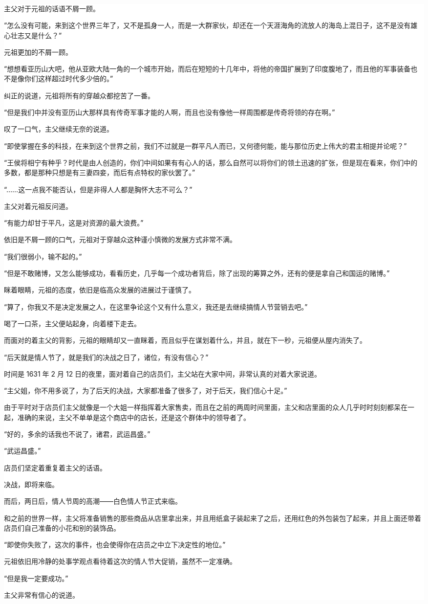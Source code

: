 主父对于元祖的话语不屑一顾。

“怎么没有可能，来到这个世界三年了，又不是孤身一人，而是一大群家伙，却还在一个天涯海角的流放人的海岛上混日子，这不是没有雄心壮志又是什么？”

元祖更加的不屑一顾。

“想想看亚历山大吧，他从亚欧大陆一角的一个城市开始，而后在短短的十几年中，将他的帝国扩展到了印度腹地了，而且他的军事装备也不是像你们这样超过时代多少倍的。”

纠正的说道，元祖将所有的穿越众都挖苦了一番。

“但是我们中并没有亚历山大那样具有传奇军事才能的人啊，而且也没有像他一样周围都是传奇将领的存在啊。”

叹了一口气，主父继续无奈的说道。

“即使掌握在多的科技，在来到这个世界之前，我们不过就是一群平凡人而已，又何德何能，能与那位历史上伟大的君主相提并论呢？”

“王侯将相宁有种乎？时代是由人创造的，你们中间如果有有心人的话，那么自然可以将你们的领土迅速的扩张，但是现在看来，你们中的多数，都是那种只想是有三妻四妾，而后有点特权的家伙罢了。”

“……这一点我不能否认，但是非得人人都是胸怀大志不可么？”

主父对着元祖反问道。

“有能力却甘于平凡，这是对资源的最大浪费。”

依旧是不屑一顾的口气，元祖对于穿越众这种谨小慎微的发展方式非常不满。

“我们很弱小，输不起的。”

“但是不敢赌博，又怎么能够成功，看看历史，几乎每一个成功者背后，除了出现的筹算之外，还有的便是拿自己和国运的赌博。”

眯着眼睛，元祖的态度，依旧是临高众发展的进展过于谨慎了。

“算了，你我又不是决定发展之人，在这里争论这个又有什么意义，我还是去继续搞情人节营销去吧。”

喝了一口茶，主父便站起身，向着楼下走去。

而面对的着主父的背影，元祖的眼睛却又一直眯着，而且似乎在谋划着什么，并且，就在下一秒，元祖便从屋内消失了。

“后天就是情人节了，就是我们的决战之日了，诸位，有没有信心？”

时间是 1631 年 2 月 12 日的夜里，面对着自己的店员们，主父站在大家中间，非常认真的对着大家说道。

“主父姐，你不用多说了，为了后天的决战，大家都准备了很多了，对于后天，我们信心十足。”

由于平时对于店员们主父就像是一个大姐一样指挥着大家售卖，而且在之前的两周时间里面，主父和店里面的众人几乎时时刻刻都呆在一起，准确的来说，主父不单单是这个商店中的店长，还是这个群体中的领导者了。

“好的，多余的话我也不说了，诸君，武运昌盛。”

“武运昌盛。”

店员们坚定着重复着主父的话语。

决战，即将来临。

而后，两日后，情人节周的高潮——白色情人节正式来临。

和之前的世界一样，主父将准备销售的那些商品从店里拿出来，并且用纸盒子装起来了之后，还用红色的外包装包了起来，并且上面还带着店员们自己准备的小花和别的装饰品。

“即使你失败了，这次的事件，也会使得你在店员之中立下决定性的地位。”

元祖依旧用冷静的处事学观点看待着这次的情人节大促销，虽然不一定准确。

“但是我一定要成功。”

主父非常有信心的说道。
